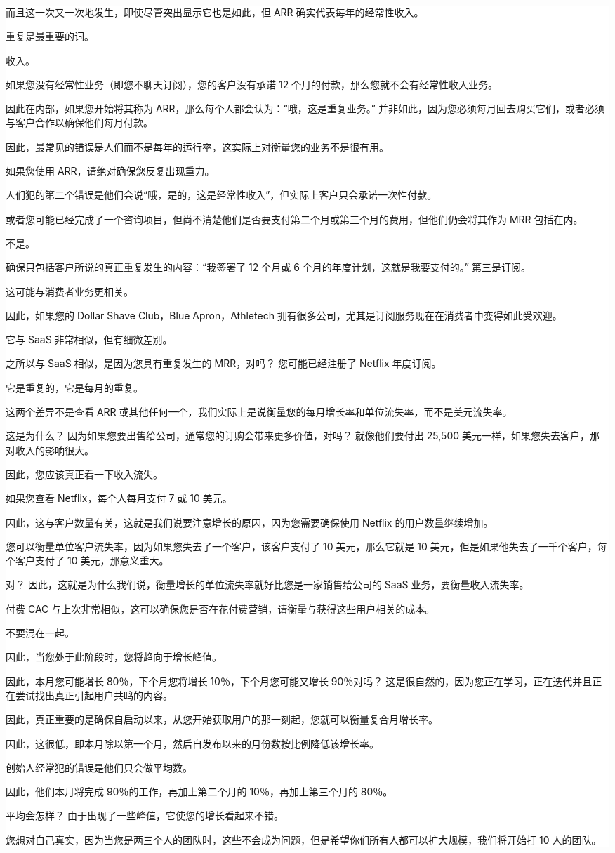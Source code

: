 而且这一次又一次地发生，即使尽管突出显示它也是如此，但 ARR 确实代表每年的经常性收入。

重复是最重要的词。

收入。

如果您没有经常性业务（即您不聊天订阅），您的客户没有承诺 12 个月的付款，那么您就不会有经常性收入业务。

因此在内部，如果您开始将其称为 ARR，那么每个人都会认为：“哦，这是重复业务。” 并非如此，因为您必须每月回去购买它们，或者必须与客户合作以确保他们每月付款。

因此，最常见的错误是人们而不是每年的运行率，这实际上对衡量您的业务不是很有用。

如果您使用 ARR，请绝对确保您反复出现重力。

人们犯的第二个错误是他们会说“哦，是的，这是经常性收入”，但实际上客户只会承诺一次性付款。

或者您可能已经完成了一个咨询项目，但尚不清楚他们是否要支付第二个月或第三个月的费用，但他们仍会将其作为 MRR 包括在内。

不是。

确保只包括客户所说的真正重复发生的内容：“我签署了 12 个月或 6 个月的年度计划，这就是我要支付的。” 第三是订阅。

这可能与消费者业务更相关。

因此，如果您的 Dollar Shave Club，Blue Apron，Athletech 拥有很多公司，尤其是订阅服务现在在消费者中变得如此受欢迎。

它与 SaaS 非常相似，但有细微差别。

之所以与 SaaS 相似，是因为您具有重复发生的 MRR，对吗？ 您可能已经注册了 Netflix 年度订阅。

它是重复的，它是每月的重复。

这两个差异不是查看 ARR 或其他任何一个，我们实际上是说衡量您的每月增长率和单位流失率，而不是美元流失率。

这是为什么？ 因为如果您要出售给公司，通常您的订购会带来更多价值，对吗？ 就像他们要付出 25,500 美元一样，如果您失去客户，那对收入的影响很大。

因此，您应该真正看一下收入流失。

如果您查看 Netflix，每个人每月支付 7 或 10 美元。

因此，这与客户数量有关，这就是我们说要注意增长的原因，因为您需要确保使用 Netflix 的用户数量继续增加。

您可以衡量单位客户流失率，因为如果您失去了一个客户，该客户支付了 10 美元，那么它就是 10 美元，但是如果他失去了一千个客户，每个客户支付了 10 美元，那意义重大。

对？ 因此，这就是为什么我们说，衡量增长的单位流失率就好比您是一家销售给公司的 SaaS 业务，要衡量收入流失率。

付费 CAC 与上次非常相似，这可以确保您是否在花付费营销，请衡量与获得这些用户相关的成本。

不要混在一起。

因此，当您处于此阶段时，您将趋向于增长峰值。

因此，本月您可能增长 80％，下个月您将增长 10％，下个月您可能又增长 90％对吗？ 这是很自然的，因为您正在学习，正在迭代并且正在尝试找出真正引起用户共鸣的内容。

因此，真正重要的是确保自启动以来，从您开始获取用户的那一刻起，您就可以衡量复合月增长率。

因此，这很低，即本月除以第一个月，然后自发布以来的月份数按比例降低该增长率。

创始人经常犯的错误是他们只会做平均数。

因此，他们本月将完成 90％的工作，再加上第二个月的 10％，再加上第三个月的 80％。

平均会怎样？ 由于出现了一些峰值，它使您的增长看起来不错。

您想对自己真实，因为当您是两三个人的团队时，这些不会成为问题，但是希望你们所有人都可以扩大规模，我们将开始打 10 人的团队。
